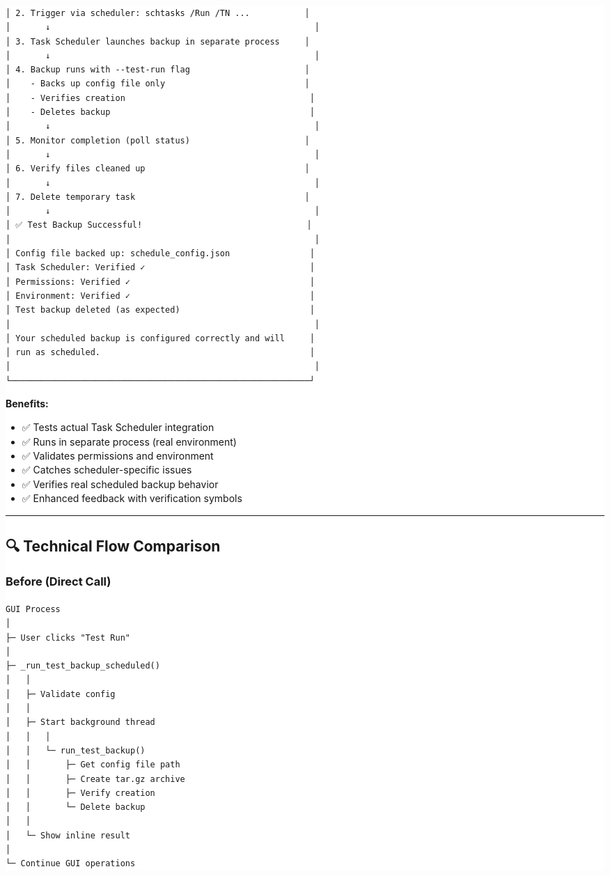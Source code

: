 ```
│ 2. Trigger via scheduler: schtasks /Run /TN ...           │
│       ↓                                                     │
│ 3. Task Scheduler launches backup in separate process     │
│       ↓                                                     │
│ 4. Backup runs with --test-run flag                       │
│    - Backs up config file only                            │
│    - Verifies creation                                     │
│    - Deletes backup                                        │
│       ↓                                                     │
│ 5. Monitor completion (poll status)                       │
│       ↓                                                     │
│ 6. Verify files cleaned up                                │
│       ↓                                                     │
│ 7. Delete temporary task                                  │
│       ↓                                                     │
│ ✅ Test Backup Successful!                                 │
│                                                             │
│ Config file backed up: schedule_config.json                │
│ Task Scheduler: Verified ✓                                 │
│ Permissions: Verified ✓                                    │
│ Environment: Verified ✓                                    │
│ Test backup deleted (as expected)                          │
│                                                             │
│ Your scheduled backup is configured correctly and will     │
│ run as scheduled.                                          │
│                                                             │
└────────────────────────────────────────────────────────────┘
```

**Benefits:**
- ✅ Tests actual Task Scheduler integration
- ✅ Runs in separate process (real environment)
- ✅ Validates permissions and environment
- ✅ Catches scheduler-specific issues
- ✅ Verifies real scheduled backup behavior
- ✅ Enhanced feedback with verification symbols

---

## 🔍 Technical Flow Comparison

### Before (Direct Call)

```
GUI Process
│
├─ User clicks "Test Run"
│
├─ _run_test_backup_scheduled()
│   │
│   ├─ Validate config
│   │
│   ├─ Start background thread
│   │   │
│   │   └─ run_test_backup()
│   │       ├─ Get config file path
│   │       ├─ Create tar.gz archive
│   │       ├─ Verify creation
│   │       └─ Delete backup
│   │
│   └─ Show inline result
│
└─ Continue GUI operations
```